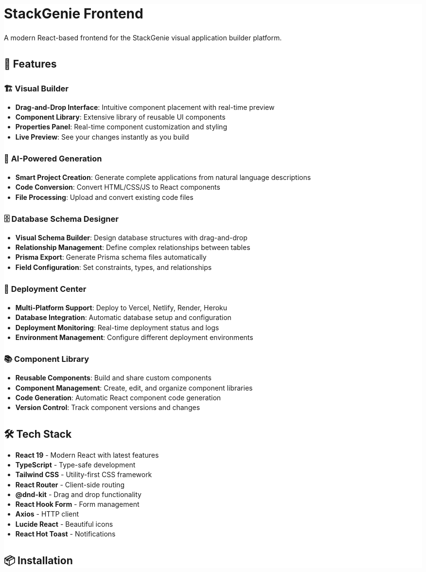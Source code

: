 # StackGenie Frontend

A modern React-based frontend for the StackGenie visual application builder platform.

## 🚀 Features

### 🏗️ **Visual Builder**
- **Drag-and-Drop Interface**: Intuitive component placement with real-time preview
- **Component Library**: Extensive library of reusable UI components
- **Properties Panel**: Real-time component customization and styling
- **Live Preview**: See your changes instantly as you build

### 🤖 **AI-Powered Generation**
- **Smart Project Creation**: Generate complete applications from natural language descriptions
- **Code Conversion**: Convert HTML/CSS/JS to React components
- **File Processing**: Upload and convert existing code files

### 🗄️ **Database Schema Designer**
- **Visual Schema Builder**: Design database structures with drag-and-drop
- **Relationship Management**: Define complex relationships between tables
- **Prisma Export**: Generate Prisma schema files automatically
- **Field Configuration**: Set constraints, types, and relationships

### 🚀 **Deployment Center**
- **Multi-Platform Support**: Deploy to Vercel, Netlify, Render, Heroku
- **Database Integration**: Automatic database setup and configuration
- **Deployment Monitoring**: Real-time deployment status and logs
- **Environment Management**: Configure different deployment environments

### 📚 **Component Library**
- **Reusable Components**: Build and share custom components
- **Component Management**: Create, edit, and organize component libraries
- **Code Generation**: Automatic React component code generation
- **Version Control**: Track component versions and changes

## 🛠️ Tech Stack

- **React 19** - Modern React with latest features
- **TypeScript** - Type-safe development
- **Tailwind CSS** - Utility-first CSS framework
- **React Router** - Client-side routing
- **@dnd-kit** - Drag and drop functionality
- **React Hook Form** - Form management
- **Axios** - HTTP client
- **Lucide React** - Beautiful icons
- **React Hot Toast** - Notifications

## 📦 Installation
